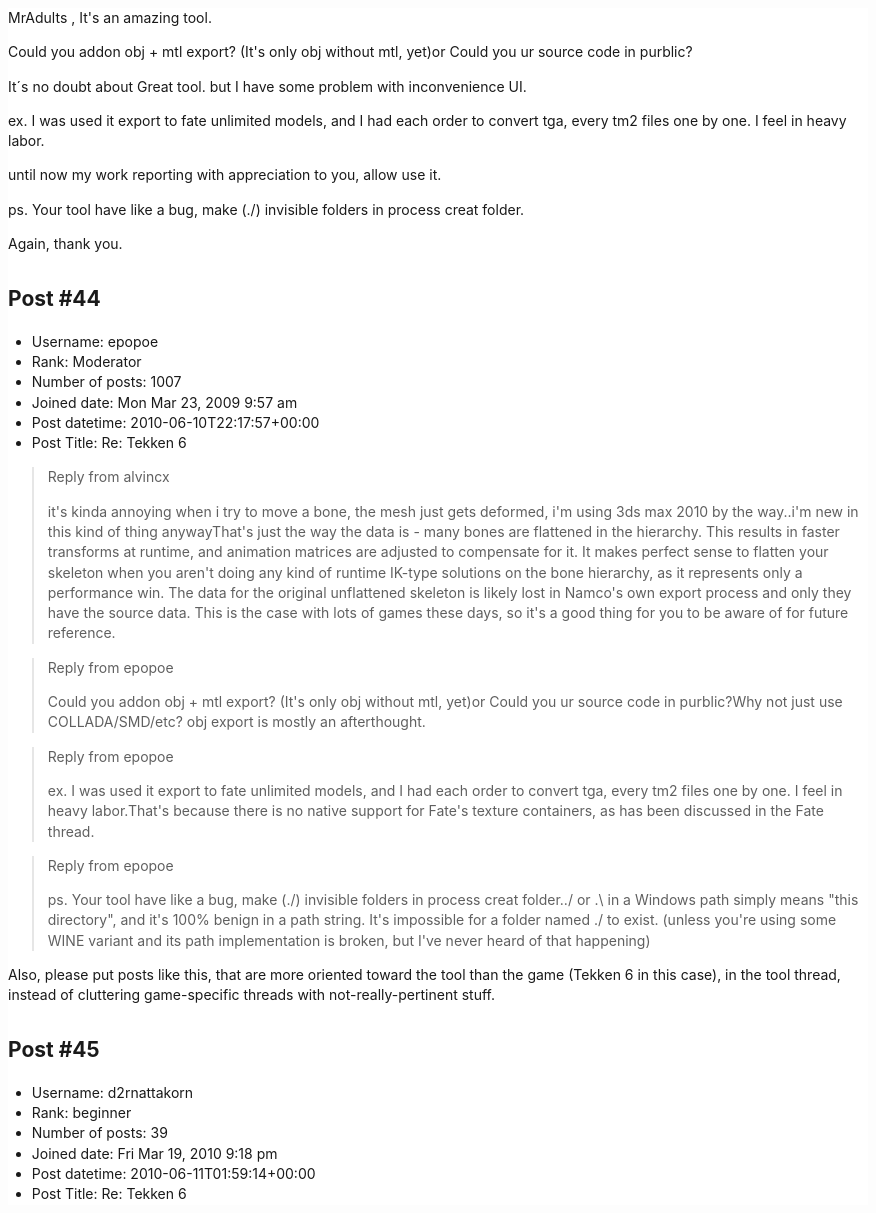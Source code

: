 MrAdults , It's an amazing tool.

Could you addon obj + mtl export? (It's only obj without mtl, yet)or  Could you ur source code in purblic?

It´s no doubt about Great tool.   but I have some problem with inconvenience UI. 

ex. I was used it export to fate unlimited models, and I had each order to convert tga, every tm2 files one by one. I feel in heavy labor.

until now my work reporting with appreciation to you, allow use it.

ps.  Your tool  have like a bug, make (./) invisible folders in process creat folder.

Again, thank you.
## Post #44
- Username: epopoe
- Rank: Moderator
- Number of posts: 1007
- Joined date: Mon Mar 23, 2009 9:57 am
- Post datetime: 2010-06-10T22:17:57+00:00
- Post Title: Re: Tekken 6

> Reply from alvincx
>
> it's kinda annoying when i try to move a bone, the mesh just gets deformed, i'm using 3ds max 2010 by the way..i'm new in this kind of thing anywayThat's just the way the data is - many bones are flattened in the hierarchy. This results in faster transforms at runtime, and animation matrices are adjusted to compensate for it. It makes perfect sense to flatten your skeleton when you aren't doing any kind of runtime IK-type solutions on the bone hierarchy, as it represents only a performance win. The data for the original unflattened skeleton is likely lost in Namco's own export process and only they have the source data. This is the case with lots of games these days, so it's a good thing for you to be aware of for future reference.

> Reply from epopoe
>
> Could you addon obj + mtl export? (It's only obj without mtl, yet)or Could you ur source code in purblic?Why not just use COLLADA/SMD/etc? obj export is mostly an afterthought. 

> Reply from epopoe
>
> ex. I was used it export to fate unlimited models, and I had each order to convert tga, every tm2 files one by one. I feel in heavy labor.That's because there is no native support for Fate's texture containers, as has been discussed in the Fate thread.

> Reply from epopoe
>
> ps. Your tool have like a bug, make (./) invisible folders in process creat folder../ or .\ in a Windows path simply means "this directory", and it's 100% benign in a path string. It's impossible for a folder named ./ to exist.  (unless you're using some WINE variant and its path implementation is broken, but I've never heard of that happening)

Also, please put posts like this, that are more oriented toward the tool than the game (Tekken 6 in this case), in the tool thread, instead of cluttering game-specific threads with not-really-pertinent stuff.
## Post #45
- Username: d2rnattakorn
- Rank: beginner
- Number of posts: 39
- Joined date: Fri Mar 19, 2010 9:18 pm
- Post datetime: 2010-06-11T01:59:14+00:00
- Post Title: Re: Tekken 6
